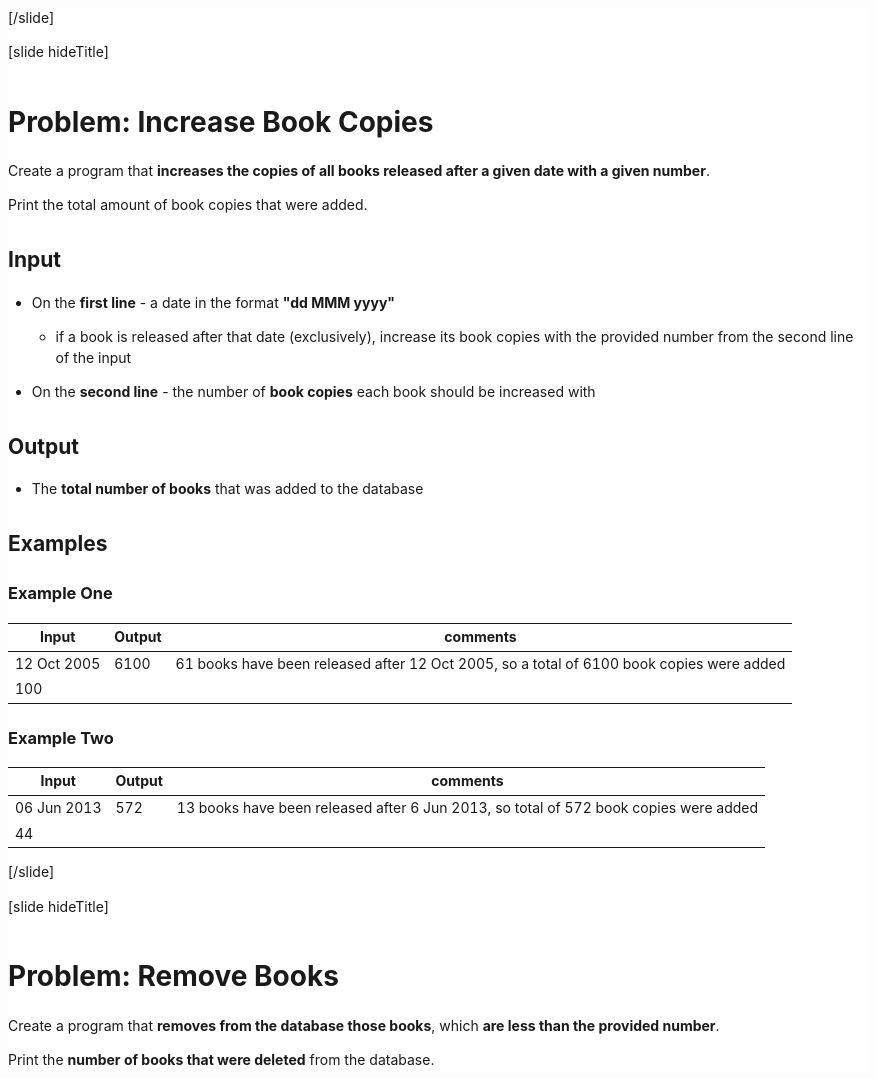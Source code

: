 [/slide]

[slide hideTitle]

# Problem: Increase Book Copies

Create a program that **increases the copies of all books released after a given date with a given number**. 

Print the total amount of book copies that were added.

## Input

-	On the **first line** - a date in the format **"dd MMM yyyy"**
    * if a book is released after that date (exclusively), increase its book copies with the provided number from the second line of the input

-	On the **second line** - the number of **book copies** each book should be increased with

## Output
-	The **total number of books** that was added to the database

## Examples

### Example One

| **Input** | **Output** | **comments** |
| --- | --- | --- |
| 12 Oct 2005 | 6100 | 61 books have been released after 12 Oct 2005, so a total of 6100 book copies were added |
| 100 | | |

### Example Two

| **Input** | **Output** | **comments** |
| --- | --- | --- |
| 06 Jun 2013 | 572 | 13 books have been released after 6 Jun 2013, so total of 572 book copies were added |
| 44 | | |

[/slide]

[slide hideTitle]

# Problem: Remove Books

Create a program that **removes from the database those books**, which **are less than the provided number**. 

Print the **number of books that were deleted** from the database.
